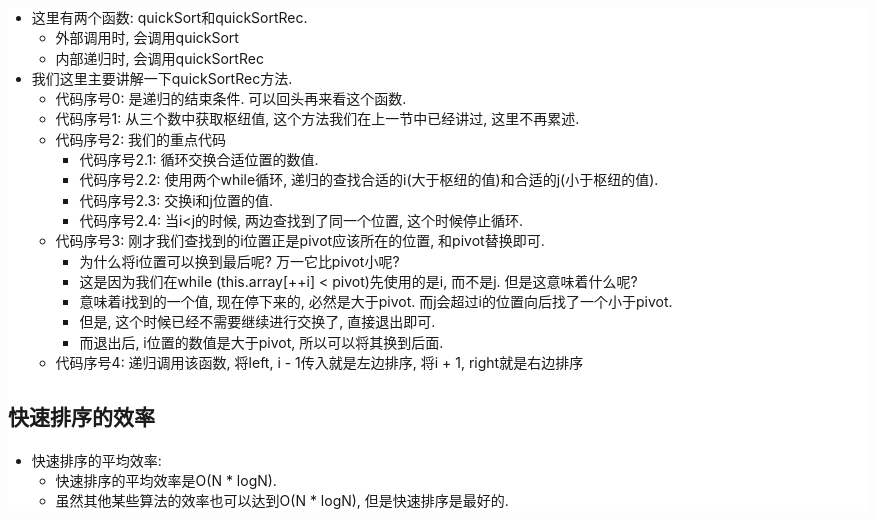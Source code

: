 * 这里有两个函数: quickSort和quickSortRec.
   * 外部调用时, 会调用quickSort
   * 内部递归时, 会调用quickSortRec
* 我们这里主要讲解一下quickSortRec方法.
   * 代码序号0: 是递归的结束条件. 可以回头再来看这个函数.
   * 代码序号1: 从三个数中获取枢纽值, 这个方法我们在上一节中已经讲过, 这里不再累述.
   * 代码序号2: 我们的重点代码
      * 代码序号2.1: 循环交换合适位置的数值.
      * 代码序号2.2: 使用两个while循环, 递归的查找合适的i(大于枢纽的值)和合适的j(小于枢纽的值).
      * 代码序号2.3: 交换i和j位置的值.
      * 代码序号2.4: 当i<j的时候, 两边查找到了同一个位置, 这个时候停止循环.
   * 代码序号3: 刚才我们查找到的i位置正是pivot应该所在的位置, 和pivot替换即可.
      * 为什么将i位置可以换到最后呢? 万一它比pivot小呢?
      * 这是因为我们在while (this.array[++i] < pivot)先使用的是i, 而不是j. 但是这意味着什么呢?
      * 意味着i找到的一个值, 现在停下来的, 必然是大于pivot. 而j会超过i的位置向后找了一个小于pivot.
      * 但是, 这个时候已经不需要继续进行交换了, 直接退出即可.
      * 而退出后, i位置的数值是大于pivot, 所以可以将其换到后面.
   * 代码序号4: 递归调用该函数, 将left, i - 1传入就是左边排序, 将i + 1, right就是右边排序

## 快速排序的效率

* 快速排序的平均效率:
   * 快速排序的平均效率是O(N * logN).
   * 虽然其他某些算法的效率也可以达到O(N * logN), 但是快速排序是最好的.
